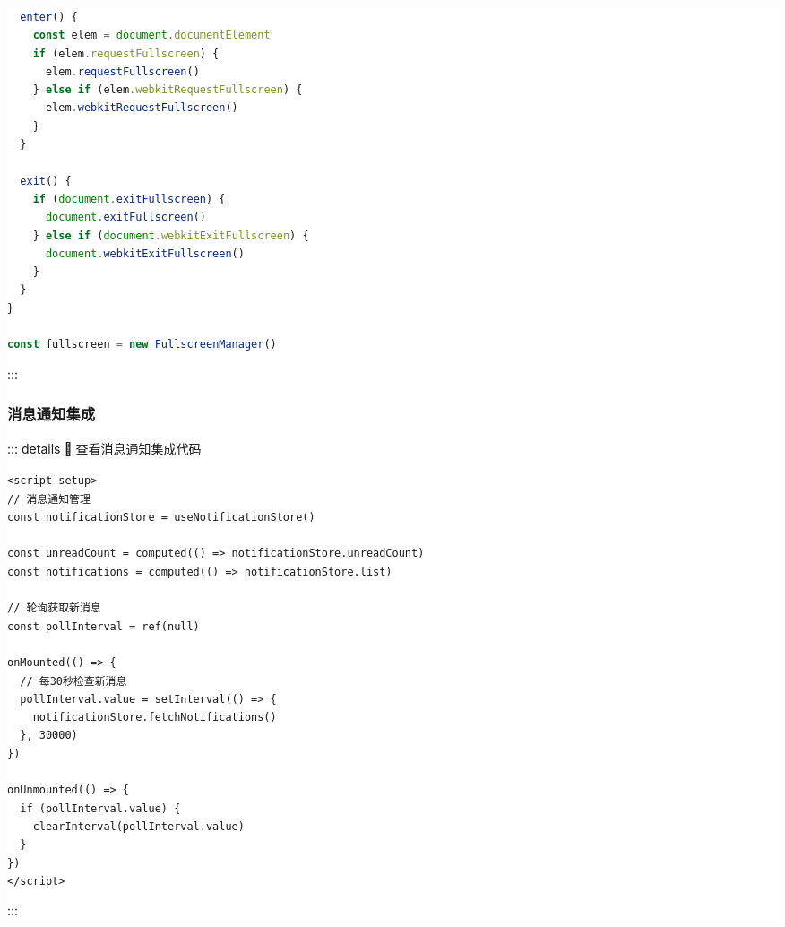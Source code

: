 ```javascript
  enter() {
    const elem = document.documentElement
    if (elem.requestFullscreen) {
      elem.requestFullscreen()
    } else if (elem.webkitRequestFullscreen) {
      elem.webkitRequestFullscreen()
    }
  }
  
  exit() {
    if (document.exitFullscreen) {
      document.exitFullscreen()
    } else if (document.webkitExitFullscreen) {
      document.webkitExitFullscreen()
    }
  }
}

const fullscreen = new FullscreenManager()
```
:::

### 消息通知集成

::: details 🔔 查看消息通知集成代码
```vue
<script setup>
// 消息通知管理
const notificationStore = useNotificationStore()

const unreadCount = computed(() => notificationStore.unreadCount)
const notifications = computed(() => notificationStore.list)

// 轮询获取新消息
const pollInterval = ref(null)

onMounted(() => {
  // 每30秒检查新消息
  pollInterval.value = setInterval(() => {
    notificationStore.fetchNotifications()
  }, 30000)
})

onUnmounted(() => {
  if (pollInterval.value) {
    clearInterval(pollInterval.value)
  }
})
</script>
```
:::
